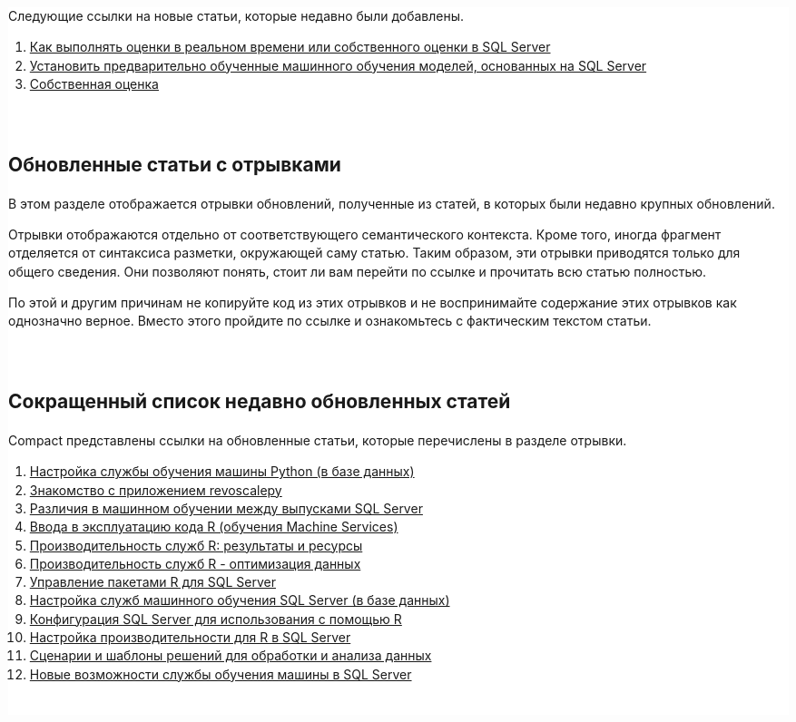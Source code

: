 Следующие ссылки на новые статьи, которые недавно были добавлены.


1. [Как выполнять оценки в реальном времени или собственного оценки в SQL Server](r/how-to-do-realtime-scoring.md)
2. [Установить предварительно обученные машинного обучения моделей, основанных на SQL Server](r/install-pretrained-models-sql-server.md)
3. [Собственная оценка](sql-native-scoring.md)



&nbsp;

## <a name="updated-articles-with-excerpts"></a>Обновленные статьи с отрывками

В этом разделе отображается отрывки обновлений, полученные из статей, в которых были недавно крупных обновлений.

Отрывки отображаются отдельно от соответствующего семантического контекста. Кроме того, иногда фрагмент отделяется от синтаксиса разметки, окружающей саму статью. Таким образом, эти отрывки приводятся только для общего сведения. Они позволяют понять, стоит ли вам перейти по ссылке и прочитать всю статью полностью.

По этой и другим причинам не копируйте код из этих отрывков и не воспринимайте содержание этих отрывков как однозначно верное. Вместо этого пройдите по ссылке и ознакомьтесь с фактическим текстом статьи.





&nbsp;

<a name="compactupdatedlist"/>

## <a name="compact-list-of-articles-updated-recently"></a>Сокращенный список недавно обновленных статей

Compact представлены ссылки на обновленные статьи, которые перечислены в разделе отрывки.

1. [Настройка службы обучения машины Python (в базе данных)](#TitleNum_1)
2. [Знакомство с приложением revoscalepy](#TitleNum_2)
3. [Различия в машинном обучении между выпусками SQL Server](#TitleNum_3)
4. [Ввода в эксплуатацию кода R (обучения Machine Services)](#TitleNum_4)
5. [Производительность служб R: результаты и ресурсы](#TitleNum_5)
6. [Производительность служб R - оптимизация данных](#TitleNum_6)
7. [Управление пакетами R для SQL Server](#TitleNum_7)
8. [Настройка служб машинного обучения SQL Server (в базе данных)](#TitleNum_8)
9. [Конфигурация SQL Server для использования с помощью R](#TitleNum_9)
10. [Настройка производительности для R в SQL Server](#TitleNum_10)
11. [Сценарии и шаблоны решений для обработки и анализа данных](#TitleNum_11)
12. [Новые возможности службы обучения машины в SQL Server](#TitleNum_12)




&nbsp;
